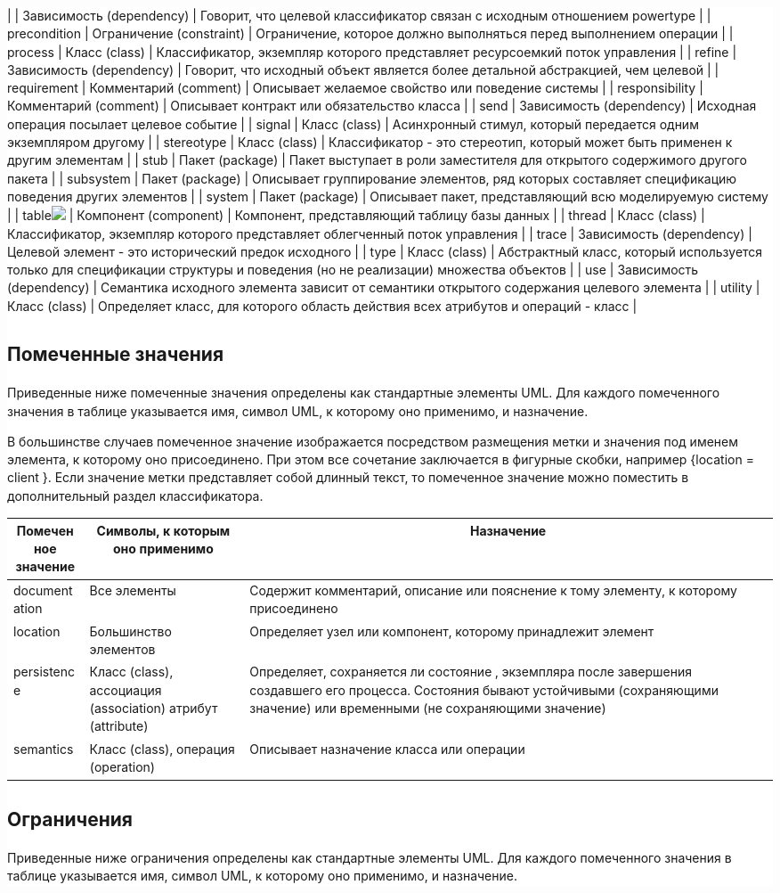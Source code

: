 |                                          | Зависимость (dependency)             | Говорит, что целевой классификатор связан с исходным отношением powertype |
| precondition                             | Ограничение (constraint)             | Ограничение, которое должно выполняться перед выполнением операции |
| process                                  | Класс (class)                        | Классификатор, экземпляр которого представляет ресурсоемкий поток управления |
| refine                                   | Зависимость (dependency)             | Говорит, что исходный объект является более детальной абстракцией, чем целевой |
| requirement                              | Комментарий (comment)                | Описывает желаемое свойство или поведение системы |
| responsibility                           | Комментарий (comment)                | Описывает контракт или обязательство класса |
| send                                     | Зависимость (dependency)             | Исходная операция посылает целевое событие |
| signal                                   | Класс (class)                        | Асинхронный стимул, который передается одним экземпляром другому |
| stereotype                               | Класс (class)                        | Классификатор - это стереотип, который может быть применен к другим элементам |
| stub                                     | Пакет (package)                      | Пакет выступает в роли заместителя для открытого содержимого другого пакета |
| subsystem                                | Пакет (package)                      | Описывает группирование элементов, ряд которых составляет спецификацию поведения других элементов |
| system                                   | Пакет (package)                      | Описывает пакет, представляющий всю моделируемую систему |
| table![](http://bourabai.kz/dbt/uml/tab.gif) | Компонент (component)                | Компонент, представляющий таблицу базы данных |
| thread                                   | Класс (class)                        | Классификатор, экземпляр которого представляет облегченный поток управления |
| trace                                    | Зависимость (dependency)             | Целевой элемент - это исторический предок исходного |
| type                                     | Класс (class)                        | Абстрактный класс, который используется только для спецификации структуры и поведения (но не реализации) множества объектов |
| use                                      | Зависимость (dependency)             | Семантика исходного элемента зависит от семантики открытого содержания целевого элемента |
| utility                                  | Класс (class)                        | Определяет класс, для которого область действия всех атрибутов и операций - класс |

## Помеченные значения
Приведенные ниже помеченные значения определены как стандартные элементы UML. Для каждого помеченного значения в таблице указывается имя, символ UML, к которому оно применимо, и назначение.

В большинстве случаев помеченное значение изображается посредством размещения метки и значения под именем элемента, к которому оно присоединено. При этом все сочетание заключается в фигурные скобки, например {location = client }. Если значение метки представляет собой длинный текст, то помеченное значение можно поместить в дополнительный раздел классификатора.

| Помеченное значение | Символы, к которым оно применимо         | Назначение                               |
|---------------------|------------------------------------------|------------------------------------------|
| documentation       | Все элементы                             | Содержит комментарий, описание или пояснение к тому элементу, к которому присоединено |
| location            | Большинство элементов                    | Определяет узел или компонент, которому принадлежит элемент |
| persistence         | Класс (class), ассоциация (association) атрибут (attribute) | Определяет, сохраняется ли состояние , экземпляра после завершения создавшего его процесса. Состояния бывают устойчивыми (сохраняющими значение) или временными (не сохраняющими значение) |
| semantics           | Класс (class), операция (operation)      | Описывает назначение класса или операции |

## Ограничения
Приведенные ниже ограничения определены как стандартные элементы UML. Для каждого помеченного значения в таблице указывается имя, символ UML, к которому оно применимо, и назначение.
